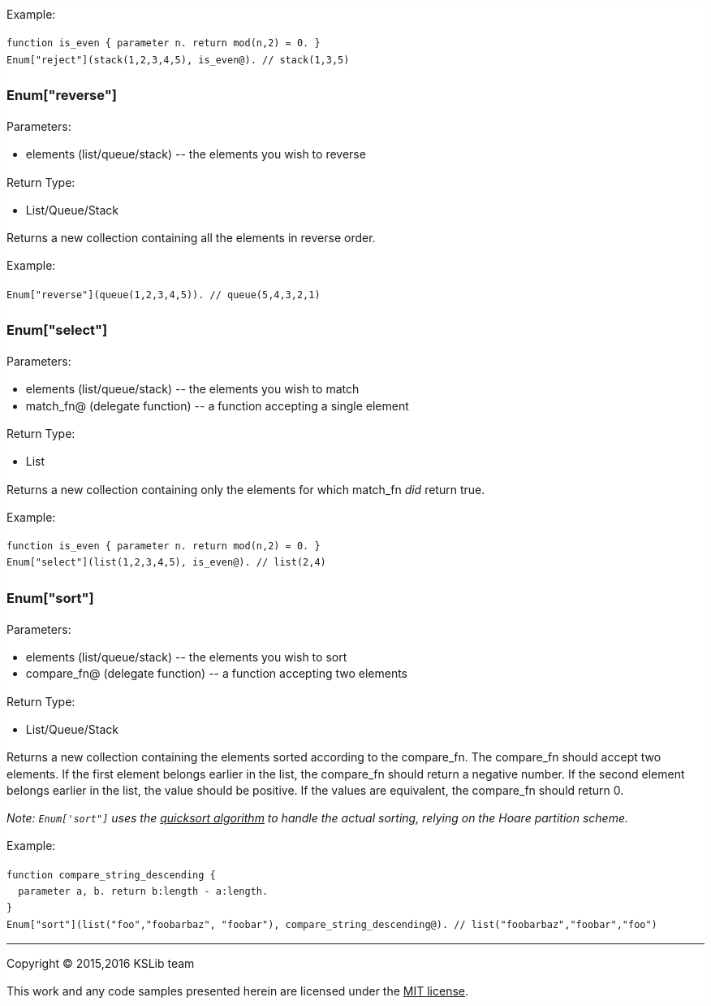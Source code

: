 Example:
```
function is_even { parameter n. return mod(n,2) = 0. }
Enum["reject"](stack(1,2,3,4,5), is_even@). // stack(1,3,5)
```

### Enum["reverse"]

Parameters:
  * elements (list/queue/stack) -- the elements you wish to reverse

Return Type:
  * List/Queue/Stack

Returns a new collection containing all the elements in reverse order.

Example:
```
Enum["reverse"](queue(1,2,3,4,5)). // queue(5,4,3,2,1)
```

### Enum["select"]

Parameters:
  * elements (list/queue/stack) -- the elements you wish to match
  * match_fn@ (delegate function) -- a function accepting a single element

Return Type:
  * List

Returns a new collection containing only the elements for which match_fn *did* return true.

Example:
```
function is_even { parameter n. return mod(n,2) = 0. }
Enum["select"](list(1,2,3,4,5), is_even@). // list(2,4)
```

### Enum["sort"]

Parameters:
  * elements (list/queue/stack) -- the elements you wish to sort
  * compare_fn@ (delegate function) -- a function accepting two elements

Return Type:
  * List/Queue/Stack

Returns a new collection containing the elements sorted according to the compare_fn. The compare_fn should accept two elements. If the first element belongs earlier in the list, the compare_fn should return a negative number. If the second element belongs earlier in the list, the value should be positive. If the values are equivalent, the compare_fn should return 0.

*Note: `Enum['sort"]` uses the [quicksort algorithm](https://www.wikiwand.com/en/Quicksort) to handle the actual sorting, relying on the Hoare partition scheme.*

Example:
```
function compare_string_descending {
  parameter a, b. return b:length - a:length.
}
Enum["sort"](list("foo","foobarbaz", "foobar"), compare_string_descending@). // list("foobarbaz","foobar","foo")
```

---
Copyright © 2015,2016 KSLib team

This work and any code samples presented herein are licensed under the [MIT license](../LICENSE).
